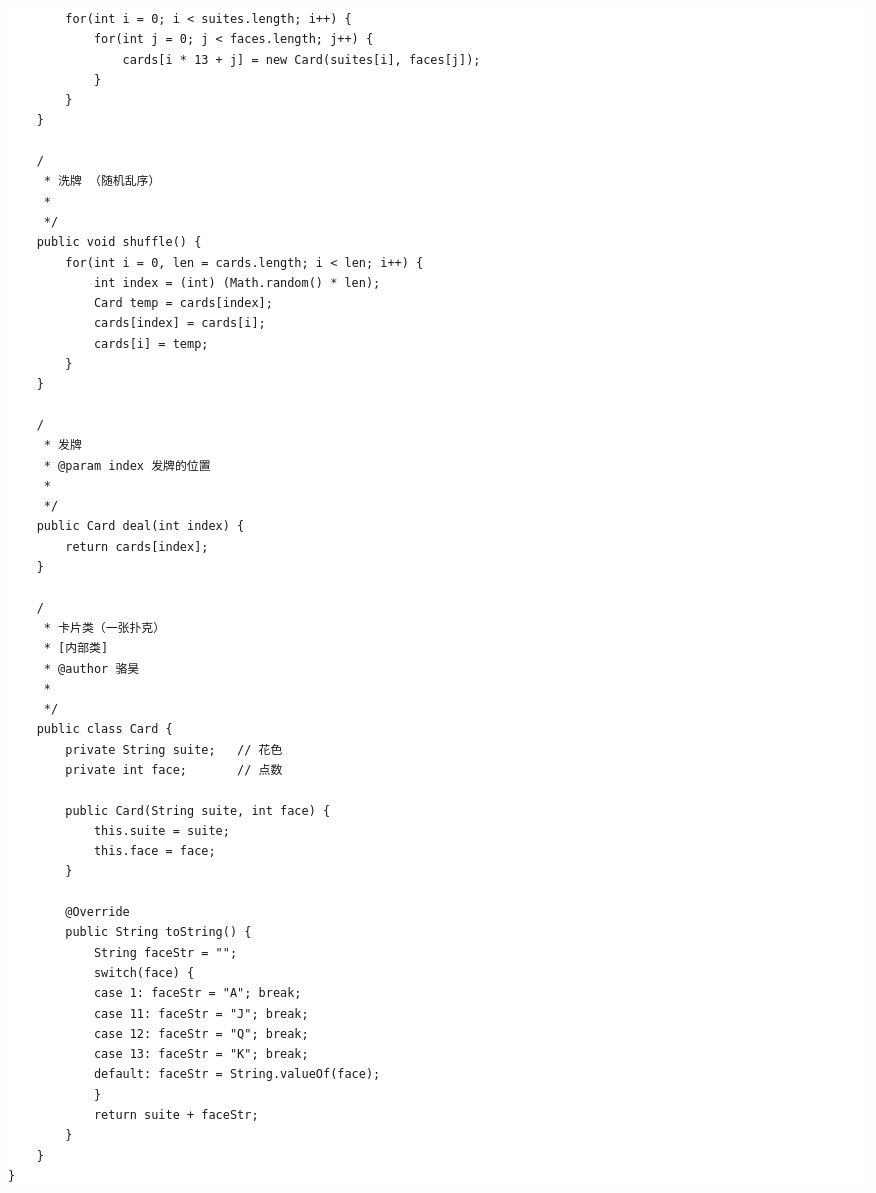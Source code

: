 ```
        for(int i = 0; i < suites.length; i++) {
            for(int j = 0; j < faces.length; j++) {
                cards[i * 13 + j] = new Card(suites[i], faces[j]);
            }
        }
    }

    /
     * 洗牌 （随机乱序）
     *
     */
    public void shuffle() {
        for(int i = 0, len = cards.length; i < len; i++) {
            int index = (int) (Math.random() * len);
            Card temp = cards[index];
            cards[index] = cards[i];
            cards[i] = temp;
        }
    }

    /
     * 发牌
     * @param index 发牌的位置
     *
     */
    public Card deal(int index) {
        return cards[index];
    }

    /
     * 卡片类（一张扑克）
     * [内部类]
     * @author 骆昊
     *
     */
    public class Card {
        private String suite;   // 花色
        private int face;       // 点数

        public Card(String suite, int face) {
            this.suite = suite;
            this.face = face;
        }

        @Override
        public String toString() {
            String faceStr = "";
            switch(face) {
            case 1: faceStr = "A"; break;
            case 11: faceStr = "J"; break;
            case 12: faceStr = "Q"; break;
            case 13: faceStr = "K"; break;
            default: faceStr = String.valueOf(face);
            }
            return suite + faceStr;
        }
    }
}
```
